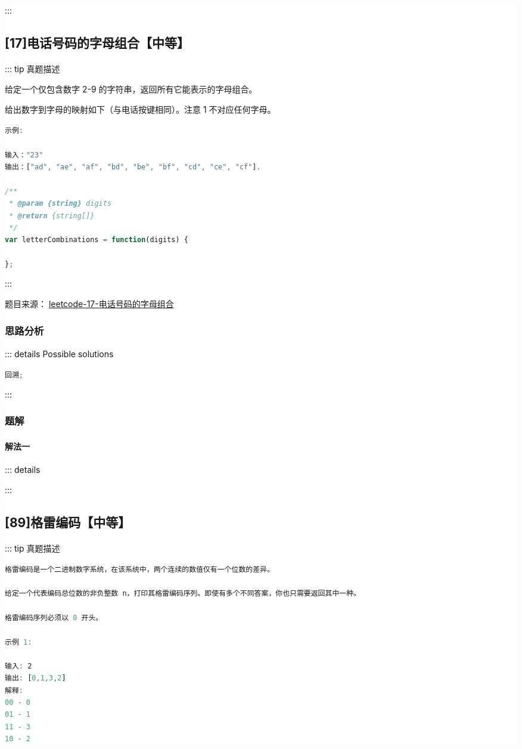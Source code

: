 :::

## [17]电话号码的字母组合【中等】

::: tip 真题描述

给定一个仅包含数字 2-9 的字符串，返回所有它能表示的字母组合。

给出数字到字母的映射如下（与电话按键相同）。注意 1 不对应任何字母。

```js
示例:

输入："23"
输出：["ad", "ae", "af", "bd", "be", "bf", "cd", "ce", "cf"].

/**
 * @param {string} digits
 * @return {string[]}
 */
var letterCombinations = function(digits) {

};
```

:::

题目来源：
[leetcode-17-电话号码的字母组合](https://leetcode-cn.com/problems/letter-combinations-of-a-phone-number/)

### 思路分析

::: details Possible solutions

```js
回溯;
```

:::

### 题解

#### 解法一

::: details

:::

## [89]格雷编码【中等】

::: tip 真题描述

```js
格雷编码是一个二进制数字系统，在该系统中，两个连续的数值仅有一个位数的差异。

给定一个代表编码总位数的非负整数 n，打印其格雷编码序列。即使有多个不同答案，你也只需要返回其中一种。

格雷编码序列必须以 0 开头。

示例 1:

输入: 2
输出: [0,1,3,2]
解释:
00 - 0
01 - 1
11 - 3
10 - 2

```